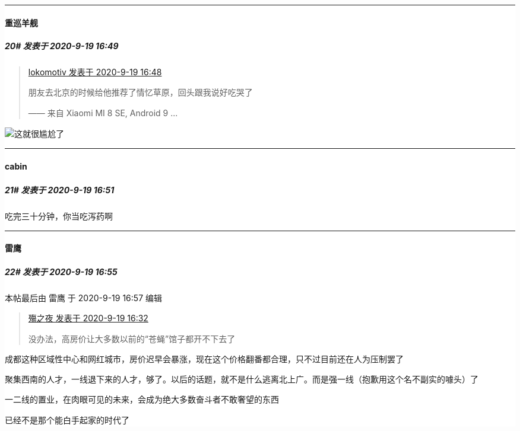




*****

####  重巡羊舰  
##### 20#       发表于 2020-9-19 16:49



<blockquote><a href="httphttps://bbs.saraba1st.com/2b/forum.php?mod=redirect&amp;goto=findpost&amp;pid=48787124&amp;ptid=1960721" target="_blank">lokomotiv 发表于 2020-9-19 16:48</a>

朋友去北京的时候给他推荐了情忆草原，回头跟我说好吃哭了


—— 来自 Xiaomi MI 8 SE, Android 9 ...</blockquote>
<img src="https://static.saraba1st.com/image/smiley/face2017/213.gif" referrerpolicy="no-referrer">这就很尴尬了







*****

####  cabin  
##### 21#       发表于 2020-9-19 16:51




吃完三十分钟，你当吃泻药啊







*****

####  雷鹰  
##### 22#       发表于 2020-9-19 16:55



 本帖最后由 雷鹰 于 2020-9-19 16:57 编辑 
<blockquote><a href="httphttps://bbs.saraba1st.com/2b/forum.php?mod=redirect&amp;goto=findpost&amp;pid=48787001&amp;ptid=1960721" target="_blank">殤之夜 发表于 2020-9-19 16:32</a>

没办法，高房价让大多数以前的“苍蝇”馆子都开不下去了</blockquote>
成都这种区域性中心和网红城市，房价迟早会暴涨，现在这个价格翻番都合理，只不过目前还在人为压制罢了


聚集西南的人才，一线退下来的人才，够了。以后的话题，就不是什么逃离北上广。而是强一线（抱歉用这个名不副实的噱头）了


一二线的置业，在肉眼可见的未来，会成为绝大多数奋斗者不敢奢望的东西


已经不是那个能白手起家的时代了


